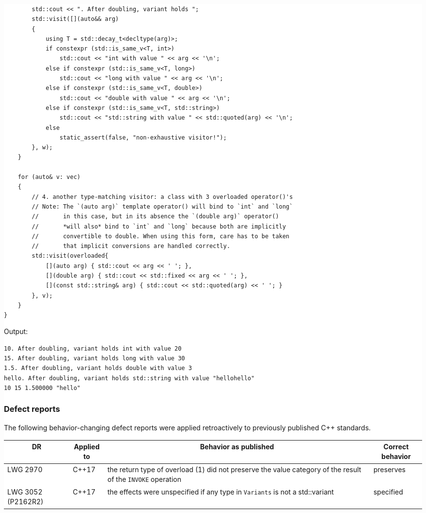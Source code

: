 ```
        std::cout << ". After doubling, variant holds ";
        std::visit([](auto&& arg)
        {
            using T = std::decay_t<decltype(arg)>;
            if constexpr (std::is_same_v<T, int>)
                std::cout << "int with value " << arg << '\n';
            else if constexpr (std::is_same_v<T, long>)
                std::cout << "long with value " << arg << '\n';
            else if constexpr (std::is_same_v<T, double>)
                std::cout << "double with value " << arg << '\n';
            else if constexpr (std::is_same_v<T, std::string>)
                std::cout << "std::string with value " << std::quoted(arg) << '\n';
            else
                static_assert(false, "non-exhaustive visitor!");
        }, w);
    }
 
    for (auto& v: vec)
    {
        // 4. another type-matching visitor: a class with 3 overloaded operator()'s
        // Note: The `(auto arg)` template operator() will bind to `int` and `long`
        //       in this case, but in its absence the `(double arg)` operator()
        //       *will also* bind to `int` and `long` because both are implicitly
        //       convertible to double. When using this form, care has to be taken
        //       that implicit conversions are handled correctly.
        std::visit(overloaded{
            [](auto arg) { std::cout << arg << ' '; },
            [](double arg) { std::cout << std::fixed << arg << ' '; },
            [](const std::string& arg) { std::cout << std::quoted(arg) << ' '; }
        }, v);
    }
}

```

Output:

```
10. After doubling, variant holds int with value 20
15. After doubling, variant holds long with value 30
1.5. After doubling, variant holds double with value 3
hello. After doubling, variant holds std::string with value "hellohello"
10 15 1.500000 "hello"

```

### Defect reports

The following behavior-changing defect reports were applied retroactively to previously published C++ standards.

| DR | Applied to | Behavior as published | Correct behavior |
| --- | --- | --- | --- |
| LWG 2970 | C++17 | the return type of overload (1) did not preserve the value category of the result of the `INVOKE` operation | preserves |
| LWG 3052 (P2162R2) | C++17 | the effects were unspecified if any type in `Variants` is not a std::variant | specified |
